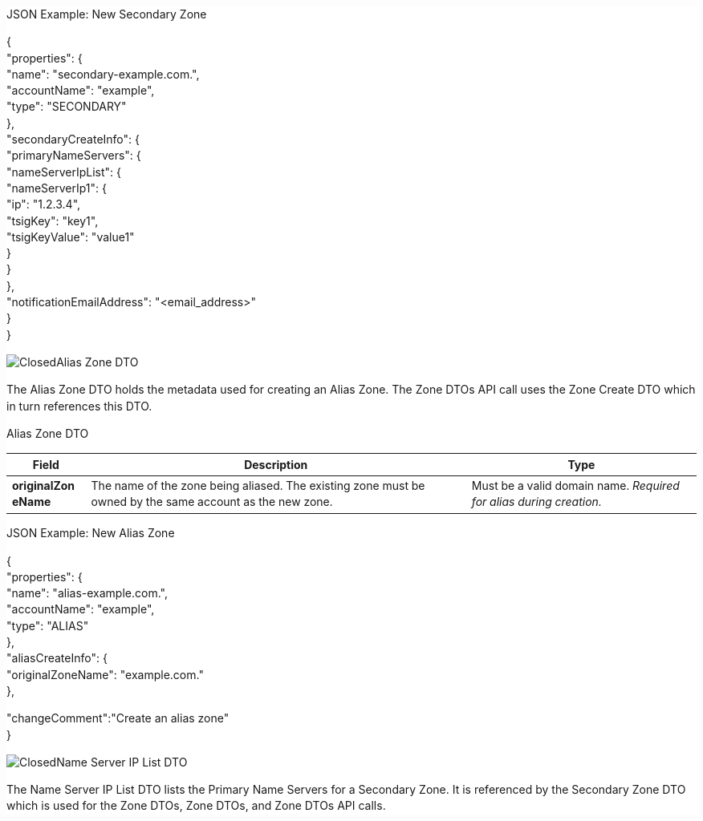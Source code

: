 JSON Example: New Secondary Zone

{  
"properties": {  
"name": "secondary-example.com.",  
"accountName": "example",  
"type": "SECONDARY"  
},  
"secondaryCreateInfo": {  
"primaryNameServers": {  
"nameServerIpList": {  
"nameServerIp1": {  
"ip": "1.2.3.4",  
"tsigKey": "key1",  
"tsigKeyValue": "value1"  
}  
}  
},  
"notificationEmailAddress": "<email_address>"  
}  
}

![Closed](../../../Skins/Default/Stylesheets/Images/transparent.gif)Alias Zone
DTO

The Alias Zone DTO holds the metadata used for creating an Alias Zone. The
Zone DTOs API call uses the Zone Create DTO which in turn references this DTO.

Alias Zone DTO

Field |  Description |  Type  
---|---|---  
**originalZoneName** |  The name of the zone being aliased. The existing zone must be owned by the same account as the new zone. |  Must be a valid domain name. _Required for alias during creation._  
  
JSON Example: New Alias Zone

{  
"properties": {  
"name": "alias-example.com.",  
"accountName": "example",  
"type": "ALIAS"  
},  
"aliasCreateInfo": {  
"originalZoneName": "example.com."  
},

"changeComment":"Create an alias zone"  
}

![Closed](../../../Skins/Default/Stylesheets/Images/transparent.gif)Name
Server IP List DTO

The Name Server IP List DTO lists the Primary Name Servers for a Secondary
Zone. It is referenced by the Secondary Zone DTO which is used for the Zone
DTOs, Zone DTOs, and Zone DTOs API calls.
